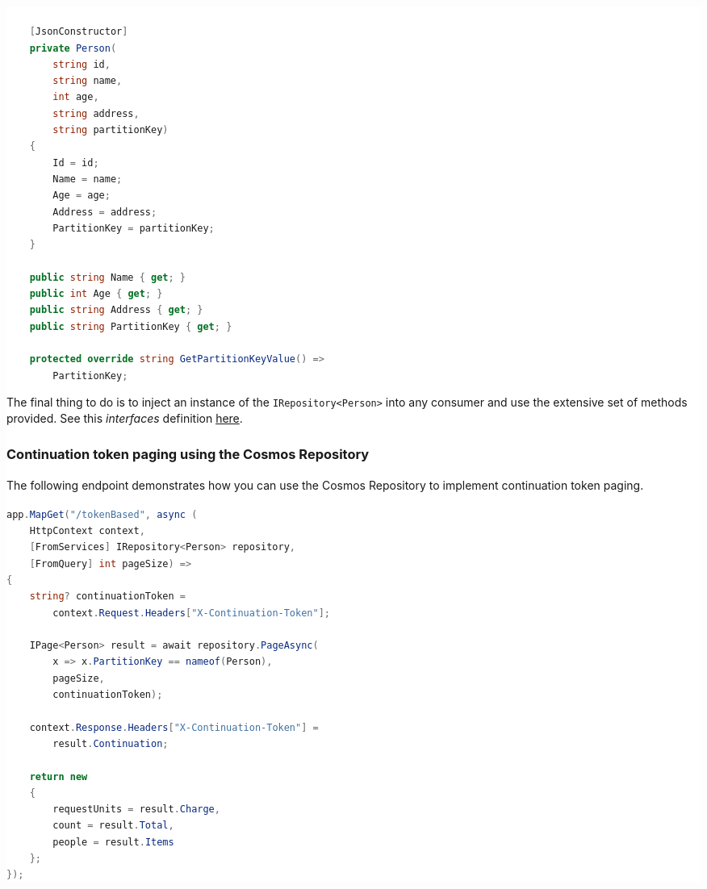 ```csharp

    [JsonConstructor]
    private Person(
        string id, 
        string name, 
        int age, 
        string address, 
        string partitionKey)
    {
        Id = id;
        Name = name;
        Age = age;
        Address = address;
        PartitionKey = partitionKey;
    }

    public string Name { get; }
    public int Age { get; }
    public string Address { get; }
    public string PartitionKey { get; }

    protected override string GetPartitionKeyValue() =>
        PartitionKey;
```

The final thing to do is to inject an instance of the `IRepository<Person>` into any consumer and use the extensive set of methods provided. See this _interfaces_ definition [here](https://github.com/IEvangelist/azure-cosmos-dotnet-repository/blob/main/src/Microsoft.Azure.CosmosRepository/DefaultRepository.cs).

### Continuation token paging using the Cosmos Repository

The following endpoint demonstrates how you can use the Cosmos Repository to implement continuation token paging.

```csharp
app.MapGet("/tokenBased", async (
    HttpContext context,
    [FromServices] IRepository<Person> repository,
    [FromQuery] int pageSize) =>
{
    string? continuationToken = 
        context.Request.Headers["X-Continuation-Token"];

    IPage<Person> result = await repository.PageAsync(
        x => x.PartitionKey == nameof(Person),
        pageSize,
        continuationToken);
    
    context.Response.Headers["X-Continuation-Token"] =
        result.Continuation;

    return new
    {
        requestUnits = result.Charge,
        count = result.Total,
        people = result.Items
    };
});
```
